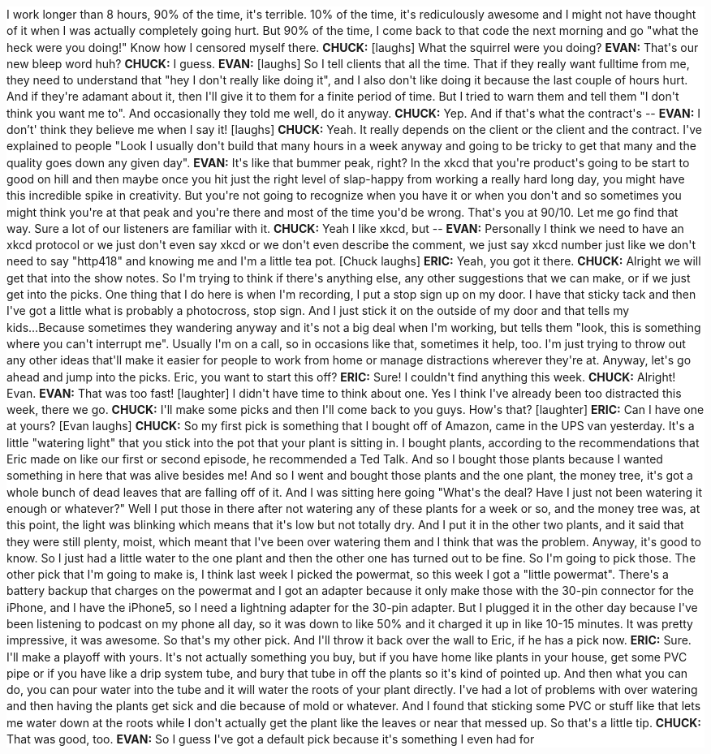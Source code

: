 I work longer than 8 hours, 90% of the time, it's terrible. 10% of the time, it's rediculously awesome and I might not have thought of it when I was actually completely going hurt. But 90% of the time, I come back to that code the next morning and go "what the heck were you doing!" Know how I censored myself there. **CHUCK:** [laughs] What the squirrel were you doing? **EVAN:** That's our new bleep word huh? **CHUCK:** I guess. **EVAN:** [laughs] So I tell clients that all the time. That if they really want fulltime from me, they need to understand that "hey I don't really like doing it", and I also don't like doing it because the last couple of hours hurt. And if they're adamant about it, then I'll give it to them for a finite period of time. But I tried to warn them and tell them "I don't think you want me to". And occasionally they told me well, do it anyway. **CHUCK:** Yep. And if that's what the contract's -- **EVAN:** I don’t' think they believe me when I say it! [laughs] **CHUCK:** Yeah. It really depends on the client or the client and the contract. I've explained to people "Look I usually don't build that many hours in a week anyway and going to be tricky to get that many and the quality goes down any given day". **EVAN:** It's like that bummer peak, right? In the xkcd that you're product's going to be start to good on hill and then maybe once you hit just the right level of slap-happy from working a really hard long day, you might have this incredible spike in creativity. But you're not going to recognize when you have it or when you don't and so sometimes you might think you're at that peak and you're there and most of the time you'd be wrong. That's you at 90/10. Let me go find that way. Sure a lot of our listeners are familiar with it. **CHUCK:** Yeah I like xkcd, but -- **EVAN:** Personally I think we need to have an xkcd protocol or we just don't even say xkcd or we don't even describe the comment, we just say xkcd number just like we don't need to say "http418" and knowing me and I'm a little tea pot. [Chuck laughs] **ERIC:** Yeah, you got it there. **CHUCK:** Alright we will get that into the show notes. So I'm trying to think if there's anything else, any other suggestions that we can make, or if we just get into the picks. One thing that I do here is when I'm recording, I put a stop sign up on my door. I have that sticky tack and then I've got a little what is probably a photocross, stop sign. And I just stick it on the outside of my door and that tells my kids...Because sometimes they wandering anyway and it's not a big deal when I'm working, but tells them "look, this is something where you can't interrupt me". Usually I'm on a call, so in occasions like that, sometimes it help, too. I'm just trying to throw out any other ideas that'll make it easier for people to work from home or manage distractions wherever they're at. Anyway, let's go ahead and jump into the picks. Eric, you want to start this off? **ERIC:** Sure! I couldn't find anything this week. **CHUCK:** Alright! Evan. **EVAN:** That was too fast! [laughter] I didn't have time to think about one. Yes I think I've already been too distracted this week, there we go. **CHUCK:** I'll make some picks and then I'll come back to you guys. How's that? [laughter] **ERIC:** Can I have one at yours? [Evan laughs] **CHUCK:** So my first pick is something that I bought off of Amazon, came in the UPS van yesterday. It's a little "watering light" that you stick into the pot that your plant is sitting in. I bought plants, according to the recommendations that Eric made on like our first or second episode, he recommended a Ted Talk. And so I bought those plants because I wanted something in here that was alive besides me! And so I went and bought those plants and the one plant, the money tree, it's got a whole bunch of dead leaves that are falling off of it. And I was sitting here going "What's the deal? Have I just not been watering it enough or whatever?" Well I put those in there after not watering any of these plants for a week or so, and the money tree was, at this point, the light was blinking which means that it's low but not totally dry. And I put it in the other two plants, and it said that they were still plenty, moist, which meant that I've been over watering them and I think that was the problem. Anyway, it's good to know. So I just had a little water to the one plant and then the other one has turned out to be fine. So I'm going to pick those. The other pick that I'm going to make is, I think last week I picked the powermat, so this week I got a "little powermat". There's a battery backup that charges on the powermat and I got an adapter because it only make those with the 30-pin connector for the iPhone, and I have the iPhone5, so I need a lightning adapter for the 30-pin adapter. But I plugged it in the other day because I've been listening to podcast on my phone all day, so it was down to like 50% and it charged it up in like 10-15 minutes. It was pretty impressive, it was awesome. So that's my other pick. And I'll throw it back over the wall to Eric, if he has a pick now. **ERIC:** Sure. I'll make a playoff with yours. It's not actually something you buy, but if you have home like plants in your house, get some PVC pipe or if you have like a drip system tube, and bury that tube in off the plants so it's kind of pointed up. And then what you can do, you can pour water into the tube and it will water the roots of your plant directly. I've had a lot of problems with over watering and then having the plants get sick and die because of mold or whatever. And I found that sticking some PVC or stuff like that lets me water down at the roots while I don't actually get the plant like the leaves or near that messed up. So that's a little tip. **CHUCK:** That was good, too. **EVAN:** So I guess I've got a default pick because it's something I even had for